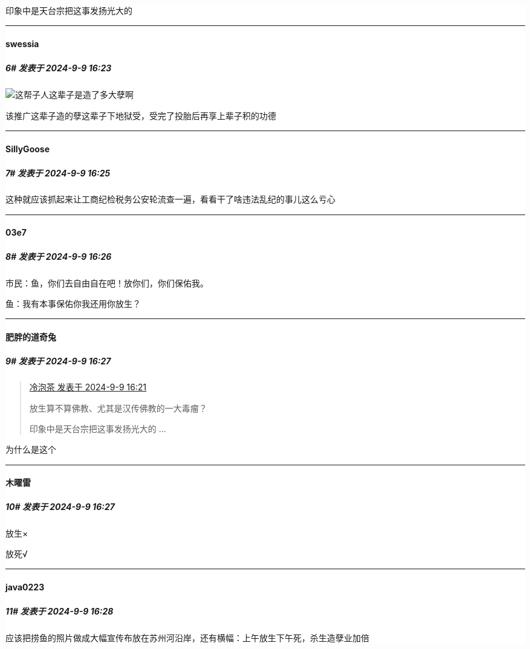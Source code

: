 印象中是天台宗把这事发扬光大的

*****

####  swessia  
##### 6#       发表于 2024-9-9 16:23

<img src="https://static.saraba1st.com/image/smiley/face2017/018.png" referrerpolicy="no-referrer">这帮子人这辈子是造了多大孽啊

该推广这辈子造的孽这辈子下地狱受，受完了投胎后再享上辈子积的功德

*****

####  SillyGoose  
##### 7#       发表于 2024-9-9 16:25

这种就应该抓起来让工商纪检税务公安轮流查一遍，看看干了啥违法乱纪的事儿这么亏心

*****

####  03e7  
##### 8#       发表于 2024-9-9 16:26

市民：鱼，你们去自由自在吧！放你们，你们保佑我。

鱼：我有本事保佑你我还用你放生？

*****

####  肥胖的道奇兔  
##### 9#       发表于 2024-9-9 16:27

<blockquote><a href="httphttps://bbs.saraba1st.com/2b/forum.php?mod=redirect&amp;goto=findpost&amp;pid=66155616&amp;ptid=2198703" target="_blank">冷泡茶 发表于 2024-9-9 16:21</a>

放生算不算佛教、尤其是汉传佛教的一大毒瘤？

印象中是天台宗把这事发扬光大的 ...</blockquote>
为什么是这个

*****

####  木曜雷  
##### 10#       发表于 2024-9-9 16:27

放生×

放死√

*****

####  java0223  
##### 11#       发表于 2024-9-9 16:28

应该把捞鱼的照片做成大幅宣传布放在苏州河沿岸，还有横幅：上午放生下午死，杀生造孽业加倍

